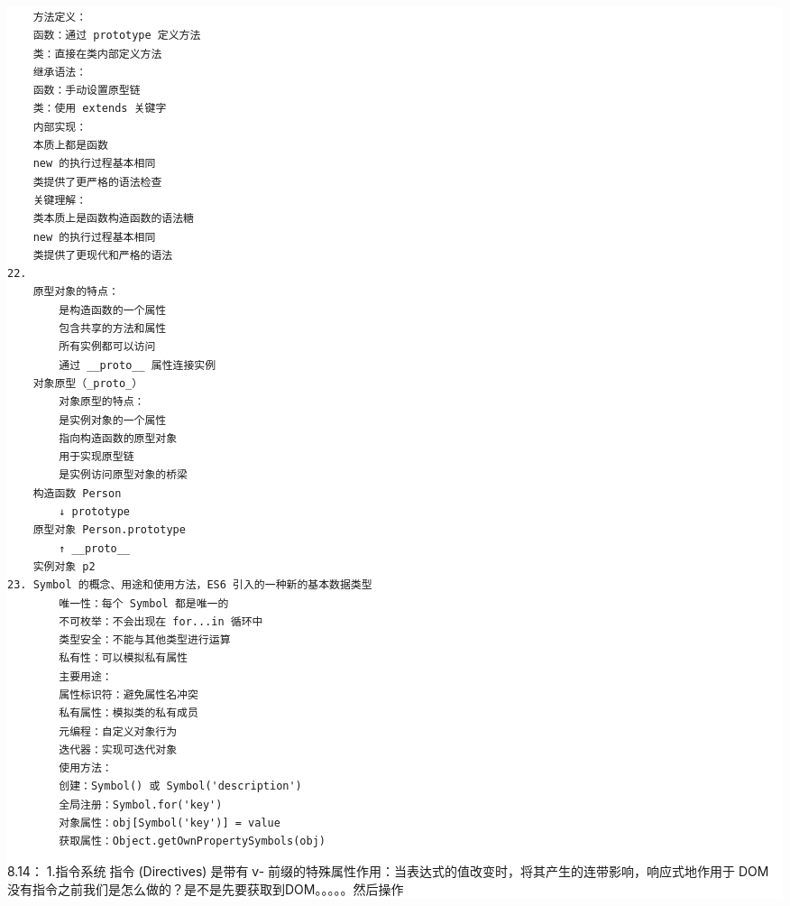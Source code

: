         方法定义：
        函数：通过 prototype 定义方法
        类：直接在类内部定义方法
        继承语法：
        函数：手动设置原型链
        类：使用 extends 关键字
        内部实现：
        本质上都是函数
        new 的执行过程基本相同
        类提供了更严格的语法检查
        关键理解：
        类本质上是函数构造函数的语法糖
        new 的执行过程基本相同
        类提供了更现代和严格的语法
    22.
        原型对象的特点：
            是构造函数的一个属性
            包含共享的方法和属性
            所有实例都可以访问
            通过 __proto__ 属性连接实例
        对象原型（_proto_）
            对象原型的特点：
            是实例对象的一个属性
            指向构造函数的原型对象
            用于实现原型链
            是实例访问原型对象的桥梁
        构造函数 Person
            ↓ prototype
        原型对象 Person.prototype
            ↑ __proto__
        实例对象 p2
    23. Symbol 的概念、用途和使用方法，ES6 引入的一种新的基本数据类型
            唯一性：每个 Symbol 都是唯一的
            不可枚举：不会出现在 for...in 循环中
            类型安全：不能与其他类型进行运算
            私有性：可以模拟私有属性
            主要用途：
            属性标识符：避免属性名冲突
            私有属性：模拟类的私有成员
            元编程：自定义对象行为
            迭代器：实现可迭代对象
            使用方法：
            创建：Symbol() 或 Symbol('description')
            全局注册：Symbol.for('key')
            对象属性：obj[Symbol('key')] = value
            获取属性：Object.getOwnPropertySymbols(obj)

8.14：
    1.指令系统
        指令 (Directives) 是带有 v- 前缀的特殊属性作用：当表达式的值改变时，将其产生的连带影响，响应式地作用于 DOM
        没有指令之前我们是怎么做的？是不是先要获取到DOM。。。。。然后操作
